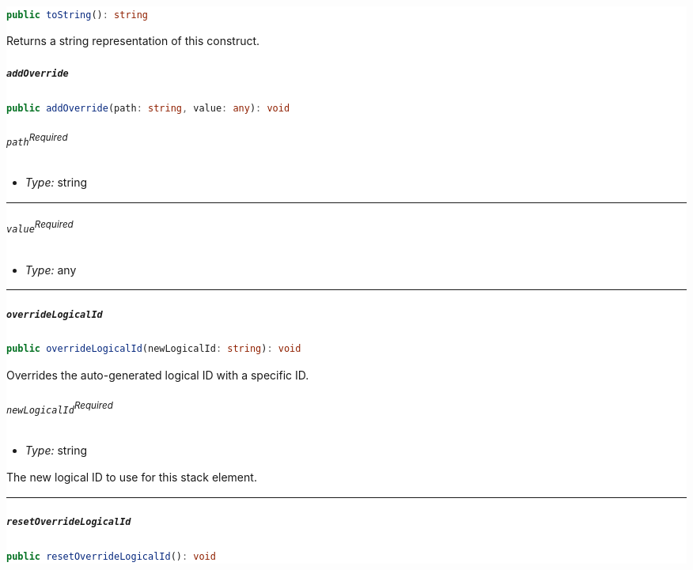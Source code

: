 ```typescript
public toString(): string
```

Returns a string representation of this construct.

##### `addOverride` <a name="addOverride" id="@cdktf/provider-cloudflare.dataCloudflareEmailRoutingRules.DataCloudflareEmailRoutingRules.addOverride"></a>

```typescript
public addOverride(path: string, value: any): void
```

###### `path`<sup>Required</sup> <a name="path" id="@cdktf/provider-cloudflare.dataCloudflareEmailRoutingRules.DataCloudflareEmailRoutingRules.addOverride.parameter.path"></a>

- *Type:* string

---

###### `value`<sup>Required</sup> <a name="value" id="@cdktf/provider-cloudflare.dataCloudflareEmailRoutingRules.DataCloudflareEmailRoutingRules.addOverride.parameter.value"></a>

- *Type:* any

---

##### `overrideLogicalId` <a name="overrideLogicalId" id="@cdktf/provider-cloudflare.dataCloudflareEmailRoutingRules.DataCloudflareEmailRoutingRules.overrideLogicalId"></a>

```typescript
public overrideLogicalId(newLogicalId: string): void
```

Overrides the auto-generated logical ID with a specific ID.

###### `newLogicalId`<sup>Required</sup> <a name="newLogicalId" id="@cdktf/provider-cloudflare.dataCloudflareEmailRoutingRules.DataCloudflareEmailRoutingRules.overrideLogicalId.parameter.newLogicalId"></a>

- *Type:* string

The new logical ID to use for this stack element.

---

##### `resetOverrideLogicalId` <a name="resetOverrideLogicalId" id="@cdktf/provider-cloudflare.dataCloudflareEmailRoutingRules.DataCloudflareEmailRoutingRules.resetOverrideLogicalId"></a>

```typescript
public resetOverrideLogicalId(): void
```
